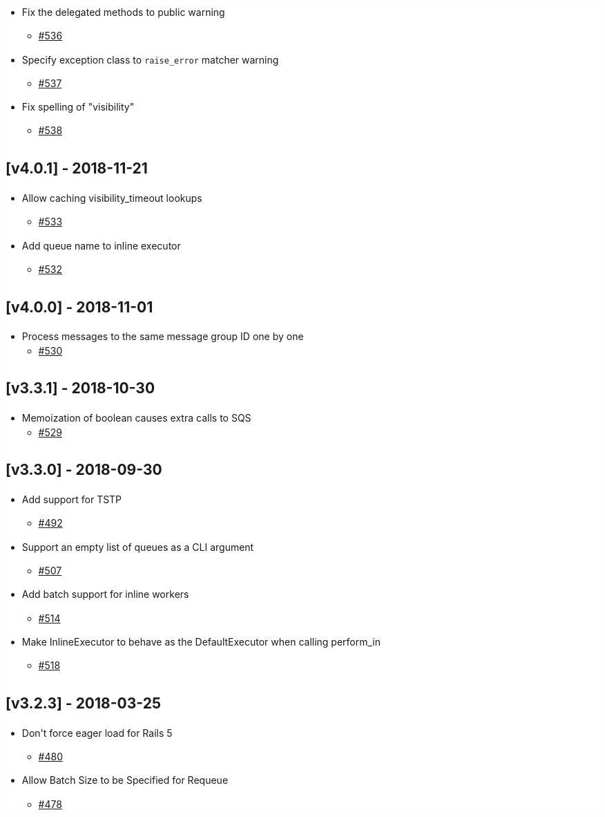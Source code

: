 - Fix the delegated methods to public warning

  - [#536](https://github.com/ruby-shoryuken/shoryuken/pull/536)

- Specify exception class to `raise_error` matcher warning

  - [#537](https://github.com/ruby-shoryuken/shoryuken/pull/537)

- Fix spelling of "visibility"
  - [#538](https://github.com/ruby-shoryuken/shoryuken/pull/538)

## [v4.0.1] - 2018-11-21

- Allow caching visibility_timeout lookups

  - [#533](https://github.com/ruby-shoryuken/shoryuken/pull/533)

- Add queue name to inline executor
  - [#532](https://github.com/ruby-shoryuken/shoryuken/pull/532)

## [v4.0.0] - 2018-11-01

- Process messages to the same message group ID one by one
  - [#530](https://github.com/ruby-shoryuken/shoryuken/pull/530)

## [v3.3.1] - 2018-10-30

- Memoization of boolean causes extra calls to SQS
  - [#529](https://github.com/ruby-shoryuken/shoryuken/pull/529)

## [v3.3.0] - 2018-09-30

- Add support for TSTP

  - [#492](https://github.com/ruby-shoryuken/shoryuken/pull/492)

- Support an empty list of queues as a CLI argument

  - [#507](https://github.com/ruby-shoryuken/shoryuken/pull/507)

- Add batch support for inline workers

  - [#514](https://github.com/ruby-shoryuken/shoryuken/pull/514)

- Make InlineExecutor to behave as the DefaultExecutor when calling perform_in
  - [#518](https://github.com/ruby-shoryuken/shoryuken/pull/518)

## [v3.2.3] - 2018-03-25

- Don't force eager load for Rails 5

  - [#480](https://github.com/ruby-shoryuken/shoryuken/pull/480)

- Allow Batch Size to be Specified for Requeue

  - [#478](https://github.com/ruby-shoryuken/shoryuken/pull/478)
